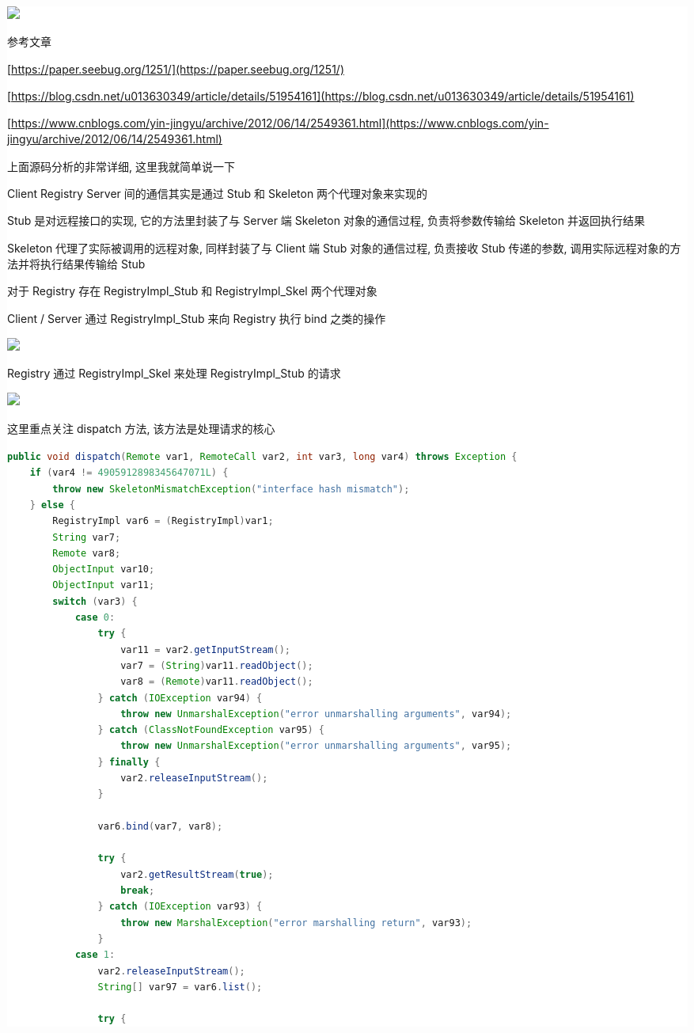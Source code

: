 ![](https://exp10it-1252109039.cos.ap-shanghai.myqcloud.com/img/202211201753331.png)

参考文章

[https://paper.seebug.org/1251/](https://paper.seebug.org/1251/)

[https://blog.csdn.net/u013630349/article/details/51954161](https://blog.csdn.net/u013630349/article/details/51954161)

[https://www.cnblogs.com/yin-jingyu/archive/2012/06/14/2549361.html](https://www.cnblogs.com/yin-jingyu/archive/2012/06/14/2549361.html)

上面源码分析的非常详细, 这里我就简单说一下

Client Registry Server 间的通信其实是通过 Stub 和 Skeleton 两个代理对象来实现的

Stub 是对远程接口的实现, 它的方法里封装了与 Server 端 Skeleton 对象的通信过程, 负责将参数传输给 Skeleton 并返回执行结果

Skeleton 代理了实际被调用的远程对象, 同样封装了与 Client 端 Stub 对象的通信过程, 负责接收 Stub 传递的参数, 调用实际远程对象的方法并将执行结果传输给 Stub

对于 Registry 存在 RegistryImpl\_Stub 和 RegistryImpl\_Skel 两个代理对象

Client / Server 通过 RegistryImpl\_Stub 来向 Registry 执行 bind 之类的操作

![](https://exp10it-1252109039.cos.ap-shanghai.myqcloud.com/img/202211201803837.png)

Registry 通过 RegistryImpl\_Skel 来处理 RegistryImpl\_Stub 的请求

![](https://exp10it-1252109039.cos.ap-shanghai.myqcloud.com/img/202211201805172.png)

这里重点关注 dispatch 方法, 该方法是处理请求的核心

```java
public void dispatch(Remote var1, RemoteCall var2, int var3, long var4) throws Exception {
    if (var4 != 4905912898345647071L) {
        throw new SkeletonMismatchException("interface hash mismatch");
    } else {
        RegistryImpl var6 = (RegistryImpl)var1;
        String var7;
        Remote var8;
        ObjectInput var10;
        ObjectInput var11;
        switch (var3) {
            case 0:
                try {
                    var11 = var2.getInputStream();
                    var7 = (String)var11.readObject();
                    var8 = (Remote)var11.readObject();
                } catch (IOException var94) {
                    throw new UnmarshalException("error unmarshalling arguments", var94);
                } catch (ClassNotFoundException var95) {
                    throw new UnmarshalException("error unmarshalling arguments", var95);
                } finally {
                    var2.releaseInputStream();
                }

                var6.bind(var7, var8);

                try {
                    var2.getResultStream(true);
                    break;
                } catch (IOException var93) {
                    throw new MarshalException("error marshalling return", var93);
                }
            case 1:
                var2.releaseInputStream();
                String[] var97 = var6.list();

                try {
```